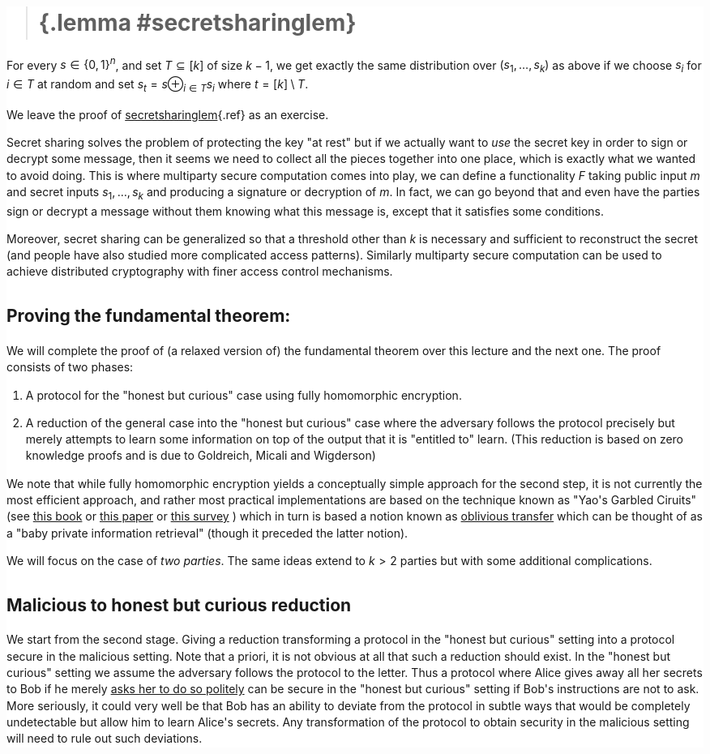 > # {.lemma #secretsharinglem}
For every $s\in\{0,1\}^n$, and set $T\subseteq [k]$ of size $k-1$, we get exactly the same distribution over $(s_1,\ldots,s_k)$ as above if
we choose $s_i$ for $i\in T$ at random and set $s_t = s \oplus_{i\in T} s_i$ where  $t = [k]\setminus T$.

We leave the proof of [secretsharinglem](){.ref} as an exercise.

Secret sharing solves the problem of protecting the key "at rest" but if we actually want to _use_ the secret key in order to sign or decrypt some message, then it seems we need to collect all the pieces together into one place, which is exactly what we wanted to avoid doing.
This is where multiparty secure computation comes into play, we can define a functionality $F$ taking public input $m$ and secret inputs $s_1,\ldots,s_k$ and producing a signature or decryption of $m$.
In fact, we can go beyond that and even have the parties sign or decrypt a message without them knowing what this message is, except that it satisfies some conditions.

Moreover, secret sharing can be generalized so that a threshold other than $k$ is necessary and sufficient to reconstruct the secret (and people have also studied more complicated access patterns). Similarly multiparty secure computation can be used to achieve distributed cryptography with finer access control mechanisms.




## Proving the fundamental theorem:

We will complete the proof of (a relaxed version of) the fundamental theorem over this lecture and the next one.
The proof consists of two phases:


1. A protocol for the "honest but curious" case using fully homomorphic encryption.

2. A reduction of the general case into the "honest but curious" case where the adversary follows the protocol precisely but merely attempts to learn some information on top of the output that it is "entitled to" learn. (This reduction is based on zero knowledge proofs and is due to Goldreich, Micali and Wigderson)

We note that while fully homomorphic encryption yields a conceptually simple approach for the second step, it is not currently the most efficient approach, and rather most practical implementations are based on the technique known as "Yao's Garbled Ciruits" (see [this book](http://u.cs.biu.ac.il/~lindell/efficient-protocols.html) or [this paper](https://eprint.iacr.org/2004/175.pdf) or [this survey](https://www.cs.uic.edu/pub/Bits/PeterSnyder/Peter_Snyder_-_Garbled_Circuits_WCP_2_column.pdf) ) which in turn is based a notion known as [oblivious transfer](https://en.wikipedia.org/wiki/Oblivious_transfer) which can be thought of as a "baby private information retrieval" (though it preceded the latter notion).

We will focus on the case of _two parties_. The same ideas extend to $k>2$ parties but with some additional complications.


## Malicious to honest but curious reduction

We start from the second stage. Giving a reduction transforming a protocol in the "honest but curious" setting into a protocol secure in the malicious setting.
Note that a priori, it is not obvious at all that such a reduction should exist.
In the "honest but curious" setting we assume the adversary follows the protocol to the letter.
Thus a protocol where Alice gives away all her secrets to Bob if he merely [asks her to do so politely](https://xkcd.com/424/) can be secure in the "honest but curious" setting if Bob's instructions are not to ask.
More seriously, it could very well be that Bob has an ability to deviate from the protocol in subtle ways that would be completely undetectable but allow him to learn Alice's secrets.
Any transformation of the protocol to obtain security in the malicious setting will need to rule out such deviations.


[^numberk]: Note that here $k$ is not a string which the secret key but the number of parties in the protocol.
[^broadcast]: Protocols for $k>2$ parties require also a _broadcast channel_ but these can be [implemented](http://epubs.siam.org/doi/abs/10.1137/0212045?journalCode=smjcat) using the combination of authenticated channels and digital signatures.
[^lengths]: Fixing the input and output sizes to $n$ is done for notational simplicity and is without loss of generality. More generally, the inputs and outputs could have sizes up to polynomial in $n$ and some inputs or output can also be empty. Also, note that one can define a more general notion of stateful functionalities, though it is not hard to reduce the task of building a protocol for stateful functionalities to building protocols for stateless ones.
[^honest-maj]: As a side note, we can avoid this issue if we have an honest majority of players - i.e. if $|T|<k/2$, but this of course makes no sense in the two party setting.)
[^public-inputs]: Our treatment of the input graph $H$ is  an instance of a general case. While the definition of a functionality only talks about private inputs, it's very easy to include public inputs as well. If we want to include some public input $Z$ we can simply have $Z$ concatenated to all the private inputs (and the functionality check that they are all the same, otherwise outputting ```error``` or some similar result).
[^assumptions]: Originally this was shown under the assumption of trapdoor permutations (which can be derived from the Factoring or RSA  conjectures) but it is known today under a variety of other assumptions, including in particular the LWE conjecture.
[^argument]: Actually, if we want to be pedantic, this is what's known as a zero knowledge _argument_ system since soundness is only guaranteed against efficient provers. However, this distinction is not important in almost all applications.
[^grandmasters]: One example of the kind of issues that can arise is the "grandmasters attack" whereby someone with no knowledge of chess could play two grandmasters simultaneously, relaying their moves to one another and thereby guaranteeing a win in at least one of the games (or a draw in both).
[^bitcoin]: As we discussed before, bitcoin doesn't have the notion of accounts but rather what we mean by that for each one of the public keys, the public ledger contains a sufficiently large amount of bitcoins that have been transferred to these keys (in the sense that whomever can sign w.r.t. these keys can transfer the corresponding coins).
[^randomness]: Note that even though we assumed that in the original honest-but-curious protocol Alice used a deterministic strategy, we will transform the protocol into one in which  Alice uses a randomized strategy in both the commitment and zero knowledge phases.